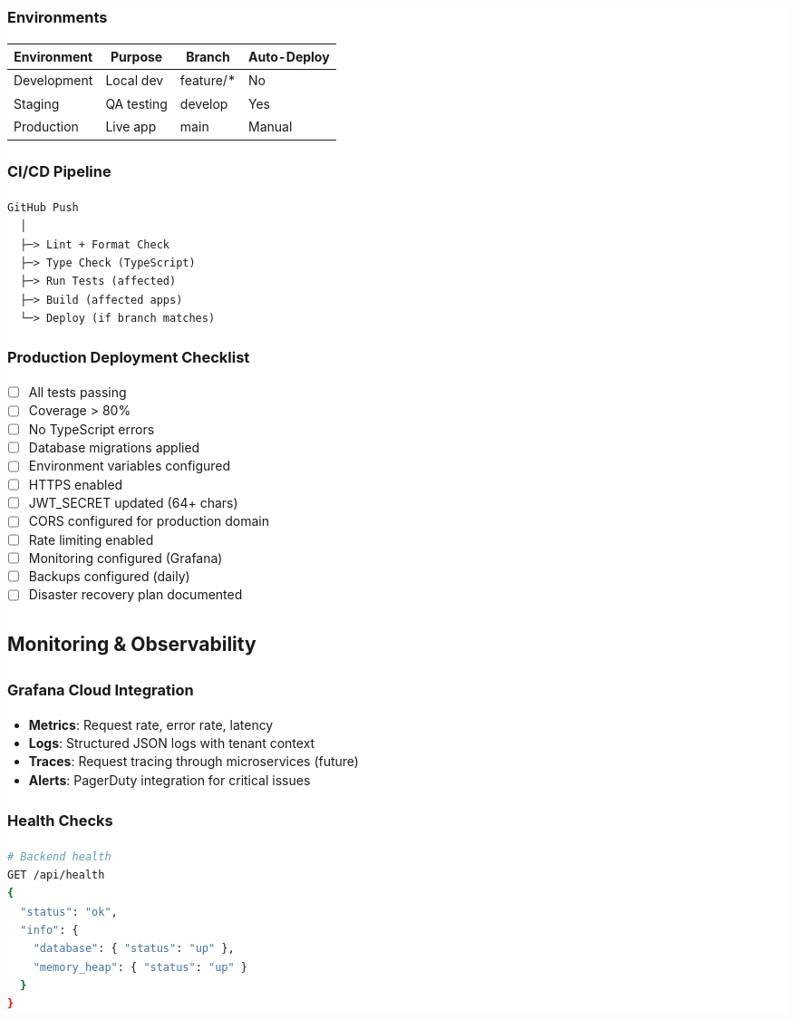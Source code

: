 ### Environments

| Environment | Purpose    | Branch     | Auto-Deploy |
| ----------- | ---------- | ---------- | ----------- |
| Development | Local dev  | feature/\* | No          |
| Staging     | QA testing | develop    | Yes         |
| Production  | Live app   | main       | Manual      |

### CI/CD Pipeline

```
GitHub Push
  │
  ├─> Lint + Format Check
  ├─> Type Check (TypeScript)
  ├─> Run Tests (affected)
  ├─> Build (affected apps)
  └─> Deploy (if branch matches)
```

### Production Deployment Checklist

- [ ] All tests passing
- [ ] Coverage > 80%
- [ ] No TypeScript errors
- [ ] Database migrations applied
- [ ] Environment variables configured
- [ ] HTTPS enabled
- [ ] JWT_SECRET updated (64+ chars)
- [ ] CORS configured for production domain
- [ ] Rate limiting enabled
- [ ] Monitoring configured (Grafana)
- [ ] Backups configured (daily)
- [ ] Disaster recovery plan documented

## Monitoring & Observability

### Grafana Cloud Integration

- **Metrics**: Request rate, error rate, latency
- **Logs**: Structured JSON logs with tenant context
- **Traces**: Request tracing through microservices (future)
- **Alerts**: PagerDuty integration for critical issues

### Health Checks

```bash
# Backend health
GET /api/health
{
  "status": "ok",
  "info": {
    "database": { "status": "up" },
    "memory_heap": { "status": "up" }
  }
}
```
